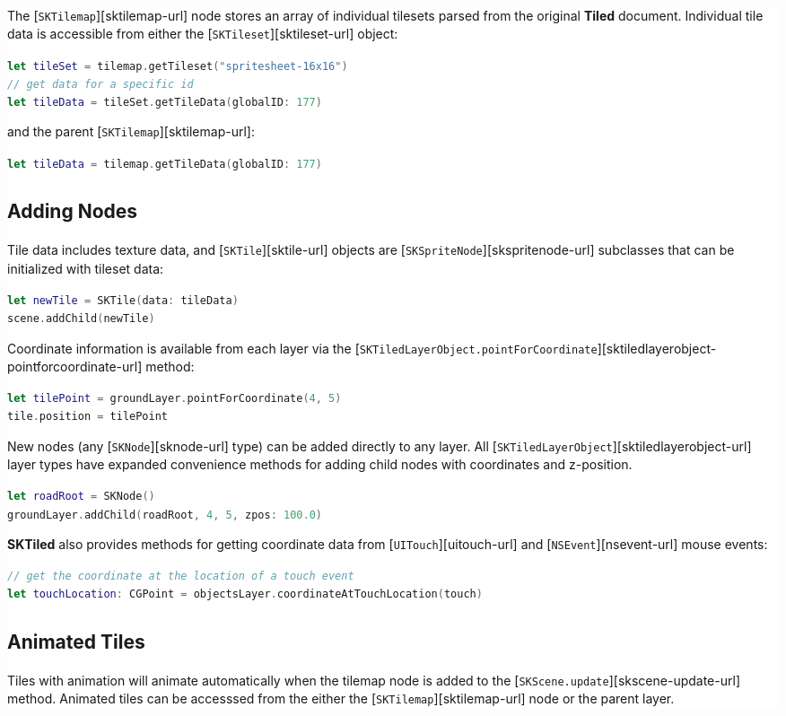 The [`SKTilemap`][sktilemap-url] node stores an array of individual tilesets parsed from the original **Tiled** document. Individual tile data is accessible from either the [`SKTileset`][sktileset-url] object:

```swift
let tileSet = tilemap.getTileset("spritesheet-16x16")
// get data for a specific id
let tileData = tileSet.getTileData(globalID: 177)
```

and the parent [`SKTilemap`][sktilemap-url]:

```swift
let tileData = tilemap.getTileData(globalID: 177)
```


## Adding Nodes

Tile data includes texture data, and [`SKTile`][sktile-url] objects are [`SKSpriteNode`][skspritenode-url] subclasses that can be initialized with tileset data:

```swift
let newTile = SKTile(data: tileData)
scene.addChild(newTile)
```

Coordinate information is available from each layer via the [`SKTiledLayerObject.pointForCoordinate`][sktiledlayerobject-pointforcoordinate-url] method:

```swift
let tilePoint = groundLayer.pointForCoordinate(4, 5)
tile.position = tilePoint
```

New nodes (any [`SKNode`][sknode-url] type) can be added directly to any layer. All [`SKTiledLayerObject`][sktiledlayerobject-url] layer types have expanded convenience methods for adding child nodes with coordinates and z-position.

```swift
let roadRoot = SKNode()
groundLayer.addChild(roadRoot, 4, 5, zpos: 100.0)
```

**SKTiled** also provides methods for getting coordinate data from [`UITouch`][uitouch-url] and [`NSEvent`][nsevent-url] mouse events:

```swift
// get the coordinate at the location of a touch event
let touchLocation: CGPoint = objectsLayer.coordinateAtTouchLocation(touch)
```

## Animated Tiles

Tiles with animation will animate automatically when the tilemap node is added to the [`SKScene.update`][skscene-update-url] method. Animated tiles can be accesssed from the either the [`SKTilemap`][sktilemap-url] node or the parent layer.


[swift-url]: https://swift.org/